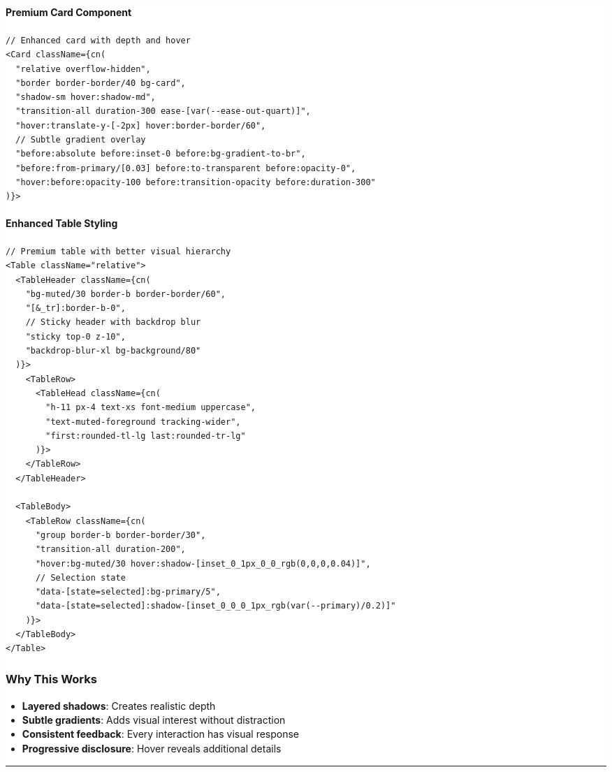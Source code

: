 #### Premium Card Component
```tsx
// Enhanced card with depth and hover
<Card className={cn(
  "relative overflow-hidden",
  "border border-border/40 bg-card",
  "shadow-sm hover:shadow-md",
  "transition-all duration-300 ease-[var(--ease-out-quart)]",
  "hover:translate-y-[-2px] hover:border-border/60",
  // Subtle gradient overlay
  "before:absolute before:inset-0 before:bg-gradient-to-br",
  "before:from-primary/[0.03] before:to-transparent before:opacity-0",
  "hover:before:opacity-100 before:transition-opacity before:duration-300"
)}>
```

#### Enhanced Table Styling
```tsx
// Premium table with better visual hierarchy
<Table className="relative">
  <TableHeader className={cn(
    "bg-muted/30 border-b border-border/60",
    "[&_tr]:border-b-0",
    // Sticky header with backdrop blur
    "sticky top-0 z-10",
    "backdrop-blur-xl bg-background/80"
  )}>
    <TableRow>
      <TableHead className={cn(
        "h-11 px-4 text-xs font-medium uppercase",
        "text-muted-foreground tracking-wider",
        "first:rounded-tl-lg last:rounded-tr-lg"
      )}>
    </TableRow>
  </TableHeader>
  
  <TableBody>
    <TableRow className={cn(
      "group border-b border-border/30",
      "transition-all duration-200",
      "hover:bg-muted/30 hover:shadow-[inset_0_1px_0_0_rgb(0,0,0,0.04)]",
      // Selection state
      "data-[state=selected]:bg-primary/5",
      "data-[state=selected]:shadow-[inset_0_0_0_1px_rgb(var(--primary)/0.2)]"
    )}>
  </TableBody>
</Table>
```

### Why This Works
- **Layered shadows**: Creates realistic depth
- **Subtle gradients**: Adds visual interest without distraction
- **Consistent feedback**: Every interaction has visual response
- **Progressive disclosure**: Hover reveals additional details

---